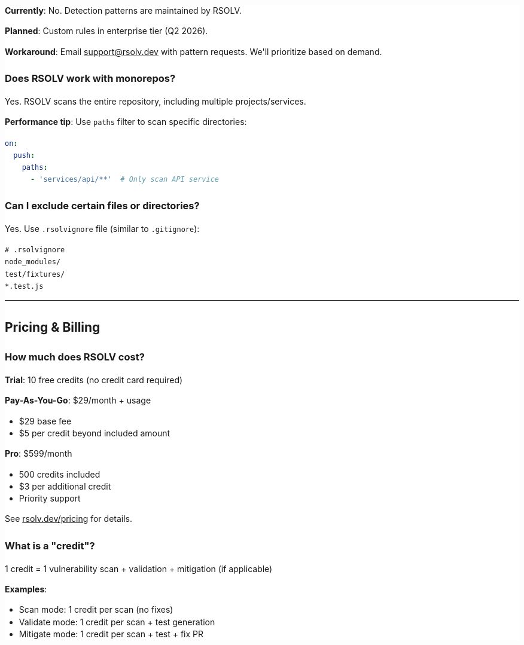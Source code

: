 **Currently**: No. Detection patterns are maintained by RSOLV.

**Planned**: Custom rules in enterprise tier (Q2 2026).

**Workaround**: Email support@rsolv.dev with pattern requests. We'll prioritize based on demand.

### Does RSOLV work with monorepos?

Yes. RSOLV scans the entire repository, including multiple projects/services.

**Performance tip**: Use `paths` filter to scan specific directories:
```yaml
on:
  push:
    paths:
      - 'services/api/**'  # Only scan API service
```

### Can I exclude certain files or directories?

Yes. Use `.rsolvignore` file (similar to `.gitignore`):

```
# .rsolvignore
node_modules/
test/fixtures/
*.test.js
```

---

## Pricing & Billing

### How much does RSOLV cost?

**Trial**: 10 free credits (no credit card required)

**Pay-As-You-Go**: $29/month + usage
- $29 base fee
- $5 per credit beyond included amount

**Pro**: $599/month
- 500 credits included
- $3 per additional credit
- Priority support

See [rsolv.dev/pricing](https://rsolv.dev/pricing) for details.

### What is a "credit"?

1 credit = 1 vulnerability scan + validation + mitigation (if applicable)

**Examples**:
- Scan mode: 1 credit per scan (no fixes)
- Validate mode: 1 credit per scan + test generation
- Mitigate mode: 1 credit per scan + test + fix PR
